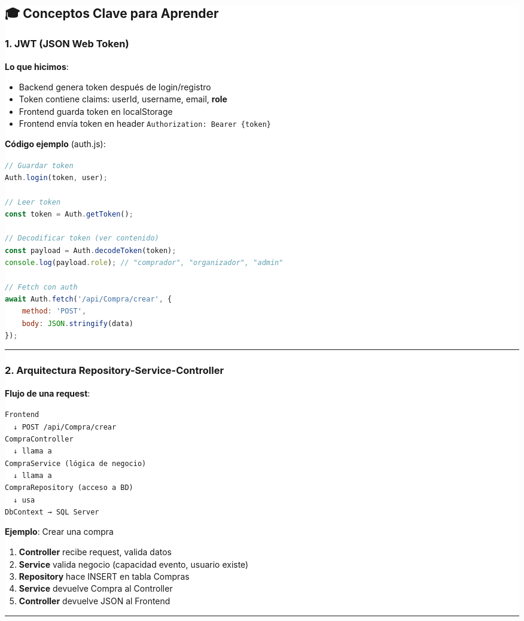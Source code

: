 
## 🎓 Conceptos Clave para Aprender

### 1. JWT (JSON Web Token)
**Lo que hicimos**:
- Backend genera token después de login/registro
- Token contiene claims: userId, username, email, **role**
- Frontend guarda token en localStorage
- Frontend envía token en header `Authorization: Bearer {token}`

**Código ejemplo** (auth.js):
```javascript
// Guardar token
Auth.login(token, user);

// Leer token
const token = Auth.getToken();

// Decodificar token (ver contenido)
const payload = Auth.decodeToken(token);
console.log(payload.role); // "comprador", "organizador", "admin"

// Fetch con auth
await Auth.fetch('/api/Compra/crear', {
    method: 'POST',
    body: JSON.stringify(data)
});
```

---

### 2. Arquitectura Repository-Service-Controller

**Flujo de una request**:
```
Frontend
  ↓ POST /api/Compra/crear
CompraController
  ↓ llama a
CompraService (lógica de negocio)
  ↓ llama a
CompraRepository (acceso a BD)
  ↓ usa
DbContext → SQL Server
```

**Ejemplo**: Crear una compra
1. **Controller** recibe request, valida datos
2. **Service** valida negocio (capacidad evento, usuario existe)
3. **Repository** hace INSERT en tabla Compras
4. **Service** devuelve Compra al Controller
5. **Controller** devuelve JSON al Frontend

---